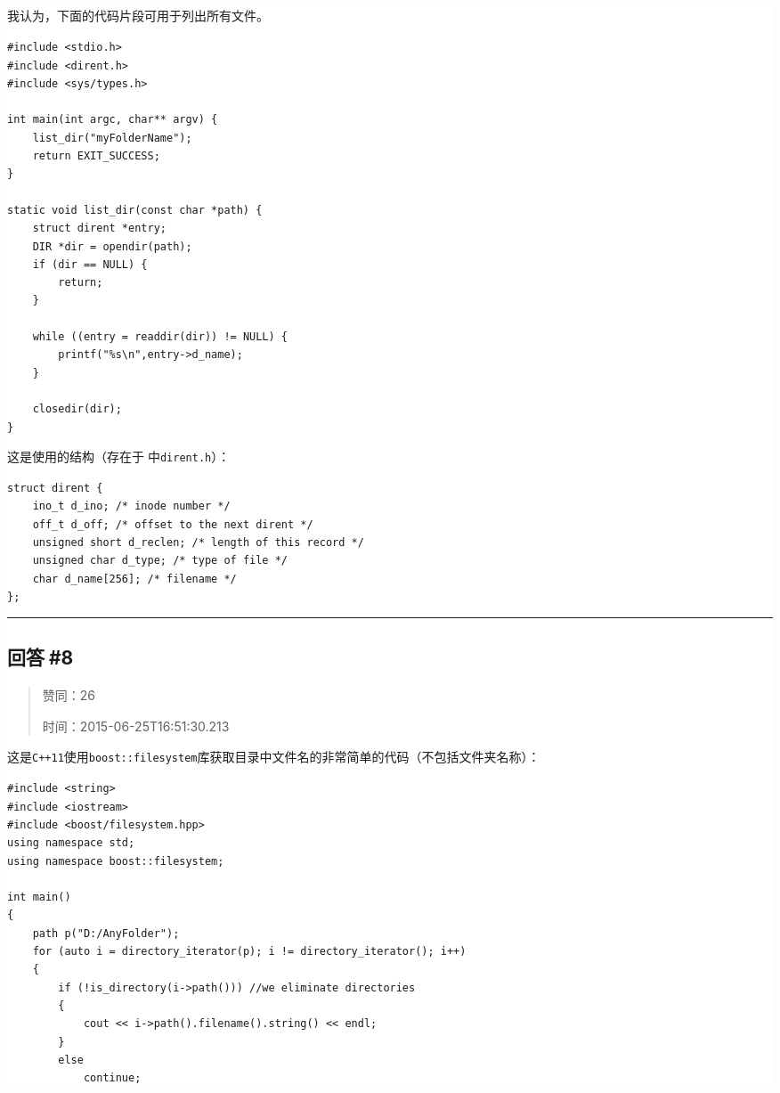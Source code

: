 我认为，下面的代码片段可用于列出所有文件。

```
#include <stdio.h>
#include <dirent.h>
#include <sys/types.h>

int main(int argc, char** argv) { 
    list_dir("myFolderName");
    return EXIT_SUCCESS;
}  

static void list_dir(const char *path) {
    struct dirent *entry;
    DIR *dir = opendir(path);
    if (dir == NULL) {
        return;
    }

    while ((entry = readdir(dir)) != NULL) {
        printf("%s\n",entry->d_name);
    }

    closedir(dir);
} 
```

这是使用的结构（存在于 中`dirent.h`）：

```
struct dirent {
    ino_t d_ino; /* inode number */
    off_t d_off; /* offset to the next dirent */
    unsigned short d_reclen; /* length of this record */
    unsigned char d_type; /* type of file */
    char d_name[256]; /* filename */
}; 
```

* * *

## 回答 #8

> 赞同：26
> 
> 时间：2015-06-25T16:51:30.213

这是`C++11`使用`boost::filesystem`库获取目录中文件名的非常简单的代码（不包括文件夹名称）：

```
#include <string>
#include <iostream>
#include <boost/filesystem.hpp>
using namespace std;
using namespace boost::filesystem;

int main()
{
    path p("D:/AnyFolder");
    for (auto i = directory_iterator(p); i != directory_iterator(); i++)
    {
        if (!is_directory(i->path())) //we eliminate directories
        {
            cout << i->path().filename().string() << endl;
        }
        else
            continue;
```